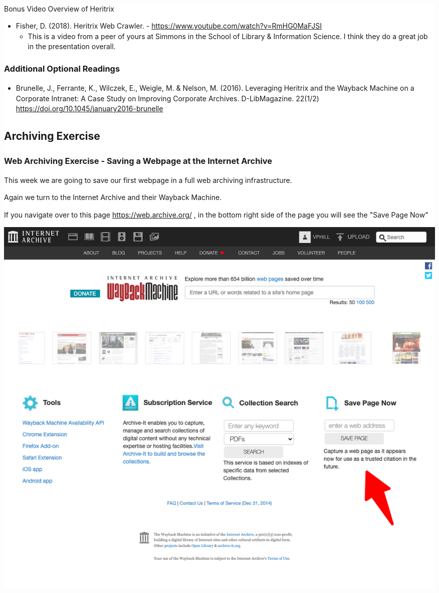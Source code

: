 Bonus Video Overview of Heritrix

* Fisher, D. (2018). Heritrix Web Crawler. - https://www.youtube.com/watch?v=RmHG0MaFJSI
    * This is a video from a peer of yours at Simmons in the School of Library & Information Science.  I think they do a great job in the presentation overall.  

### Additional Optional Readings
* Brunelle, J., Ferrante, K., Wilczek, E., Weigle, M. & Nelson, M. (2016). Leveraging Heritrix and the Wayback Machine on a Corporate Intranet: A Case Study on Improving Corporate Archives. D-LibMagazine. 22(1/2) https://doi.org/10.1045/january2016-brunelle

## Archiving Exercise

### Web Archiving Exercise - Saving a Webpage at the Internet Archive
This week we are going to save our first webpage in a full web archiving infrastructure. 

Again we turn to the Internet Archive and their Wayback Machine. 

If you navigate over to this page https://web.archive.org/ , in the bottom right side of the page you will see the "Save Page Now"

![Alt](images/module-05-save-page-now.png 'Wayback Machine home with red arrow pointing to the "Save Page Now" tool.')
